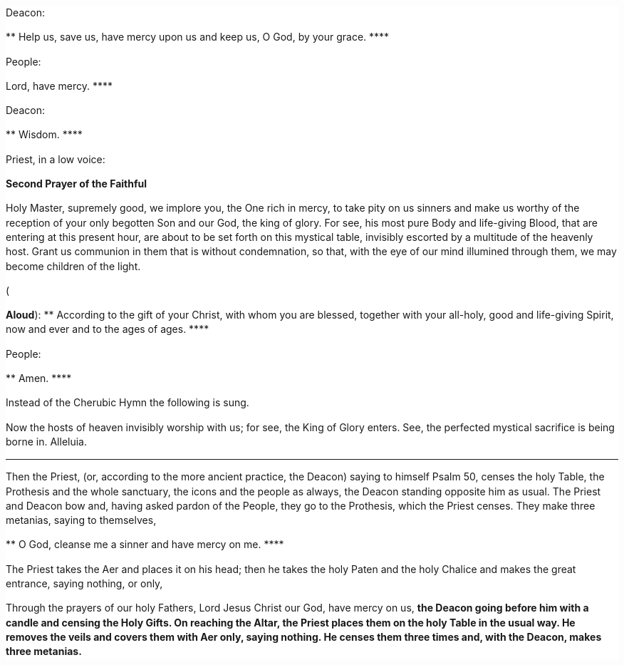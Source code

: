 Deacon:

** Help us, save us, have mercy upon us and keep us, O God, by your
grace. ****

People:

Lord, have mercy. ****

Deacon:

** Wisdom. ****

Priest, in a low voice:

**Second Prayer of the Faithful**

Holy Master, supremely good, we implore you, the One rich in mercy, to
take pity on us sinners and make us worthy of the reception of your only
begotten Son and our God, the king of glory. For see, his most pure Body
and life-giving Blood, that are entering at this present hour, are about
to be set forth on this mystical table, invisibly escorted by a
multitude of the heavenly host. Grant us communion in them that is
without condemnation, so that, with the eye of our mind illumined
through them, we may become children of the light.

(

**Aloud**): ** According to the gift of your Christ, with whom you are
blessed, together with your all-holy, good and life-giving Spirit, now
and ever and to the ages of ages. ****

People:

** Amen. ****

Instead of the Cherubic Hymn the following is sung.

Now the hosts of heaven invisibly worship with us; for see, the King of
Glory enters. See, the perfected mystical sacrifice is being borne in.
Alleluia.

****

Then the Priest, (or, according to the more ancient practice, the
Deacon) saying to himself Psalm 50, censes the holy Table, the Prothesis
and the whole sanctuary, the icons and the people as always, the Deacon
standing opposite him as usual. The Priest and Deacon bow and, having
asked pardon of the People, they go to the Prothesis, which the Priest
censes. They make three metanias, saying to themselves,

** O God, cleanse me a sinner and have mercy on me. ****

The Priest takes the Aer and places it on his head; then he takes the
holy Paten and the holy Chalice and makes the great entrance, saying
nothing, or only,

Through the prayers of our holy Fathers, Lord Jesus Christ our God, have
mercy on us, **the Deacon going before him with a candle and censing the
Holy Gifts. On reaching the Altar, the Priest places them on the holy
Table in the usual way. He removes the veils and covers them with Aer
only, saying nothing. He censes them three times and, with the Deacon,
makes three metanias.**
